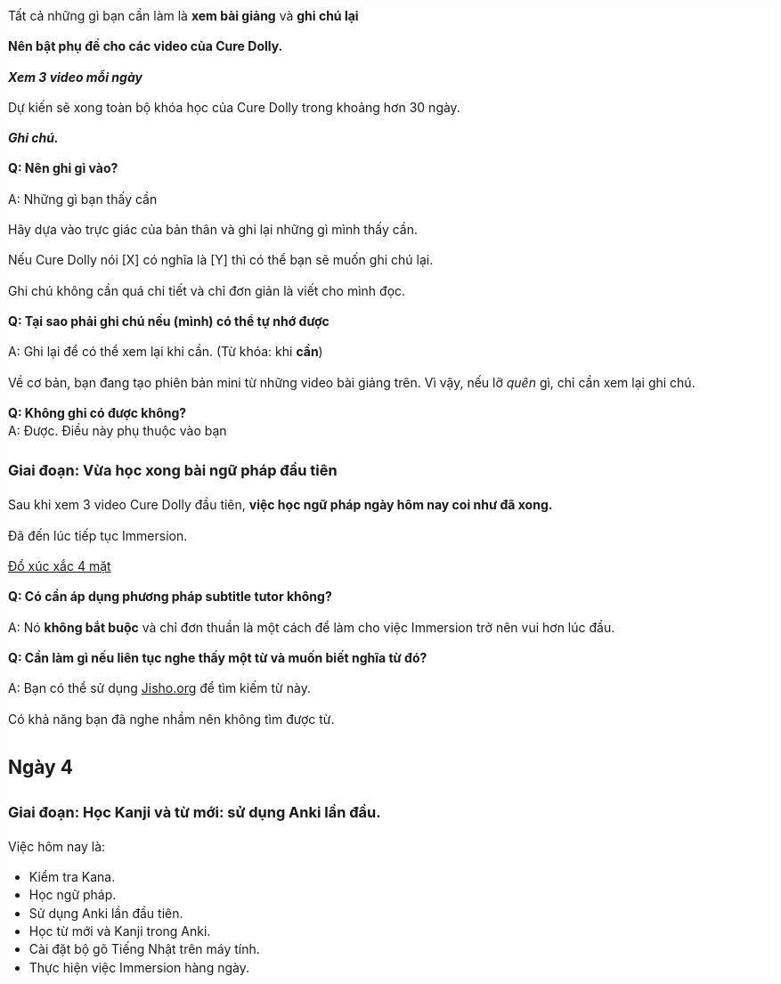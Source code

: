 Tất cả những gì bạn cần làm là **xem bài giảng** và **ghi chú lại**

**Nên bật phụ đề cho các video của Cure Dolly.**

***Xem 3 video mỗi ngày***

Dự kiến sẽ xong toàn bộ khóa học của Cure Dolly trong khoảng hơn 30 ngày.

***Ghi chú.***

**Q: Nên ghi gì vào?**

A: Những gì bạn thấy cần

Hãy dựa vào trực giác của bản thân và ghi lại những gì mình thấy cần.

Nếu Cure Dolly nói [X] có nghĩa là [Y] thì có thể bạn sẽ muốn ghi chú lại.

Ghi chú không cần quá chi tiết và chỉ đơn giản là viết cho mình đọc.

**Q: Tại sao phải ghi chú nếu (mình) có thể tự nhớ được**

A: Ghi lại để có thể xem lại khi cần. (Từ khóa: khi **cần**)

Về cơ bản, bạn đang tạo phiên bản mini từ những video bài giảng trên. Vì vậy, nếu lỡ *quên* gì, chỉ cần xem lại ghi chú.

**Q: Không ghi có được không?**  
A: Được. Điều này phụ thuộc vào bạn

### Giai đoạn: Vừa học xong bài ngữ pháp đầu tiên
Sau khi xem 3 video Cure Dolly đầu tiên, **việc học ngữ pháp ngày hôm nay coi như đã xong.**

Đã đến lúc tiếp tục Immersion.

[Đổ xúc xắc 4 mặt](https://www.google.com/search?q=roll+a+4+sided+dice)

**Q: Có cần áp dụng phương pháp subtitle tutor không?**

A: Nó **không bắt buộc** và chỉ đơn thuần là một cách để làm cho việc Immersion trở nên vui hơn lúc đầu.

**Q: Cần làm gì nếu liên tục nghe thấy một từ và muốn biết nghĩa từ đó?**

A: Bạn có thể sử dụng [Jisho.org](https://jisho.org/) để tìm kiếm từ này. 

Có khả năng bạn đã nghe nhầm nên không tìm được từ.

## Ngày 4
### Giai đoạn: Học Kanji và từ mới: sử dụng Anki lần đầu.

Việc hôm nay là:

- Kiểm tra Kana.
- Học ngữ pháp.
- Sử dụng Anki lần đầu tiên.
- Học từ mới và Kanji trong Anki.
- Cài đặt bộ gõ Tiếng Nhật trên máy tính.
- Thực hiện việc Immersion  hàng ngày.
